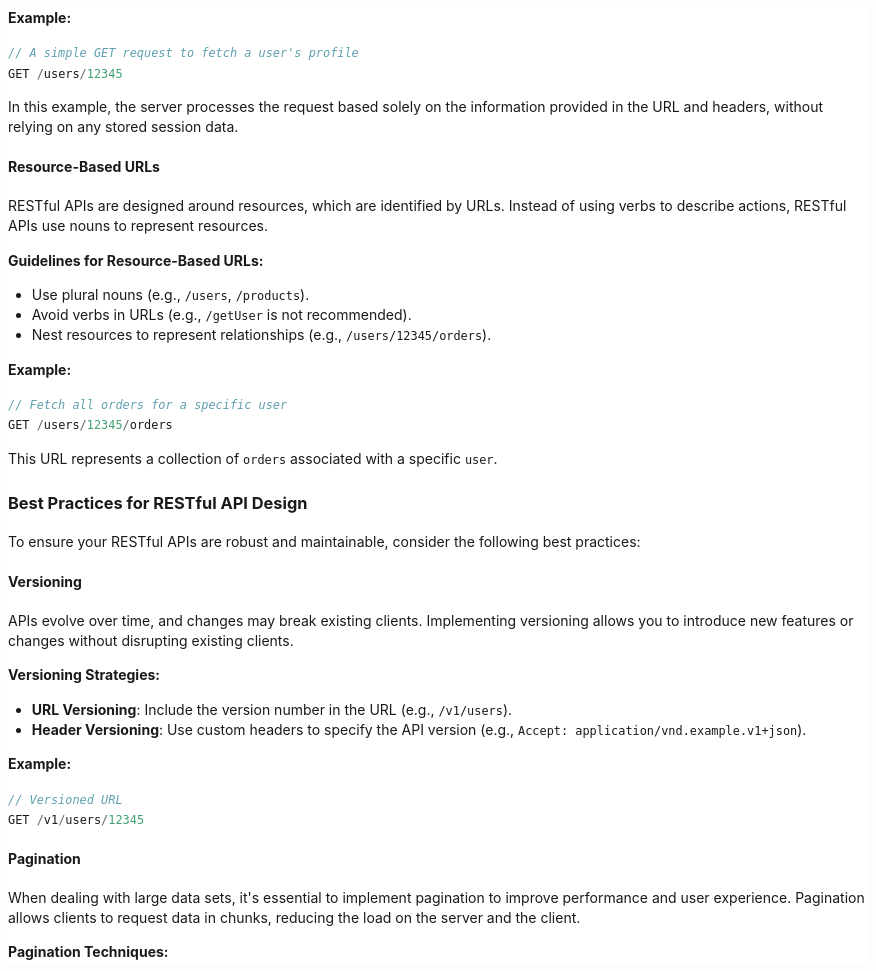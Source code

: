 **Example:**

```swift
// A simple GET request to fetch a user's profile
GET /users/12345
```

In this example, the server processes the request based solely on the information provided in the URL and headers, without relying on any stored session data.

#### Resource-Based URLs

RESTful APIs are designed around resources, which are identified by URLs. Instead of using verbs to describe actions, RESTful APIs use nouns to represent resources.

**Guidelines for Resource-Based URLs:**

- Use plural nouns (e.g., `/users`, `/products`).
- Avoid verbs in URLs (e.g., `/getUser` is not recommended).
- Nest resources to represent relationships (e.g., `/users/12345/orders`).

**Example:**

```swift
// Fetch all orders for a specific user
GET /users/12345/orders
```

This URL represents a collection of `orders` associated with a specific `user`.

### Best Practices for RESTful API Design

To ensure your RESTful APIs are robust and maintainable, consider the following best practices:

#### Versioning

APIs evolve over time, and changes may break existing clients. Implementing versioning allows you to introduce new features or changes without disrupting existing clients.

**Versioning Strategies:**

- **URL Versioning**: Include the version number in the URL (e.g., `/v1/users`).
- **Header Versioning**: Use custom headers to specify the API version (e.g., `Accept: application/vnd.example.v1+json`).

**Example:**

```swift
// Versioned URL
GET /v1/users/12345
```

#### Pagination

When dealing with large data sets, it's essential to implement pagination to improve performance and user experience. Pagination allows clients to request data in chunks, reducing the load on the server and the client.

**Pagination Techniques:**
